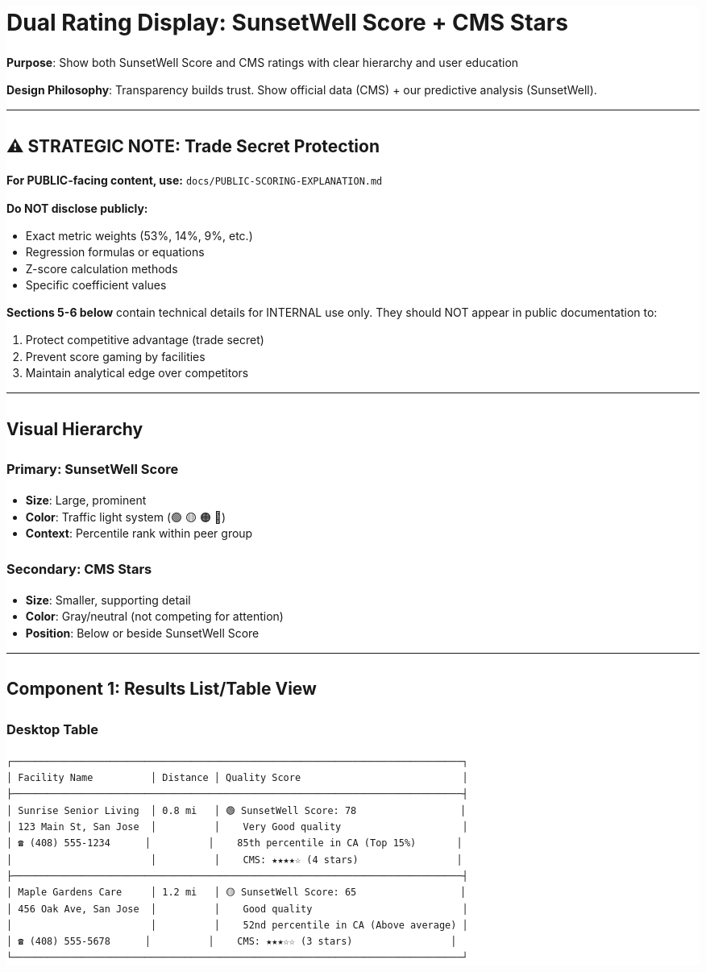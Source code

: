 # Dual Rating Display: SunsetWell Score + CMS Stars

**Purpose**: Show both SunsetWell Score and CMS ratings with clear hierarchy and user education

**Design Philosophy**: Transparency builds trust. Show official data (CMS) + our predictive analysis (SunsetWell).

---

## ⚠️ STRATEGIC NOTE: Trade Secret Protection

**For PUBLIC-facing content, use:** `docs/PUBLIC-SCORING-EXPLANATION.md`

**Do NOT disclose publicly:**
- Exact metric weights (53%, 14%, 9%, etc.)
- Regression formulas or equations
- Z-score calculation methods
- Specific coefficient values

**Sections 5-6 below** contain technical details for INTERNAL use only. They should NOT appear in public documentation to:
1. Protect competitive advantage (trade secret)
2. Prevent score gaming by facilities
3. Maintain analytical edge over competitors

---

## Visual Hierarchy

### Primary: SunsetWell Score
- **Size**: Large, prominent
- **Color**: Traffic light system (🟢 🟡 🟠 🔴)
- **Context**: Percentile rank within peer group

### Secondary: CMS Stars
- **Size**: Smaller, supporting detail
- **Color**: Gray/neutral (not competing for attention)
- **Position**: Below or beside SunsetWell Score

---

## Component 1: Results List/Table View

### Desktop Table
```
┌──────────────────────────────────────────────────────────────────────────────┐
│ Facility Name          │ Distance │ Quality Score                            │
├──────────────────────────────────────────────────────────────────────────────┤
│ Sunrise Senior Living  │ 0.8 mi   │ 🟢 SunsetWell Score: 78                  │
│ 123 Main St, San Jose  │          │    Very Good quality                     │
│ ☎ (408) 555-1234      │          │    85th percentile in CA (Top 15%)       │
│                        │          │    CMS: ★★★★☆ (4 stars)                 │
├──────────────────────────────────────────────────────────────────────────────┤
│ Maple Gardens Care     │ 1.2 mi   │ 🟡 SunsetWell Score: 65                  │
│ 456 Oak Ave, San Jose  │          │    Good quality                          │
│                        │          │    52nd percentile in CA (Above average) │
│ ☎ (408) 555-5678      │          │    CMS: ★★★☆☆ (3 stars)                 │
└──────────────────────────────────────────────────────────────────────────────┘
```

